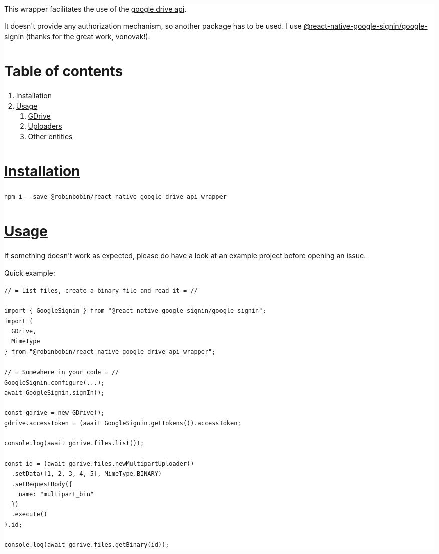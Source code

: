 ﻿This wrapper facilitates the use of the [google drive api](https://developers.google.com/drive/v3/reference/).

It doesn't provide any authorization mechanism, so another package has to be used. I use [@react-native-google-signin/google-signin](https://www.npmjs.com/package/@react-native-google-signin/google-signin) (thanks for the great work, [vonovak](https://www.npmjs.com/~vonovak)!).

# Table of contents

1. <a name="c_installation"></a>[Installation](#installation)
2. <a name="c_usage"></a>[Usage](#usage)
    1. <a name="c_usage_gdrive"></a>[GDrive](#usage_gdrive)
    2. <a name="c_usage_uploaders"></a>[Uploaders](#usage_uploaders)
    3. <a name="c_usage_other_entities"></a>[Other entities](#usage_other_entities)

# <a name="installation"></a>[Installation](#c_installation)

    npm i --save @robinbobin/react-native-google-drive-api-wrapper

# <a name="usage"></a>[Usage](#c_usage)

If something doesn't work as expected, please do have a look at an example [project](https://github.com/RobinBobin/gdrivetest) before opening an issue.

Quick example:

    // = List files, create a binary file and read it = //
    
    import { GoogleSignin } from "@react-native-google-signin/google-signin";
    import {
      GDrive,
      MimeType
    } from "@robinbobin/react-native-google-drive-api-wrapper";
    
    // = Somewhere in your code = //
    GoogleSignin.configure(...);
    await GoogleSignin.signIn();
    
    const gdrive = new GDrive();
    gdrive.accessToken = (await GoogleSignin.getTokens()).accessToken;
    
    console.log(await gdrive.files.list());
    
    const id = (await gdrive.files.newMultipartUploader()
      .setData([1, 2, 3, 4, 5], MimeType.BINARY)
      .setRequestBody({
        name: "multipart_bin"
      })
      .execute()
    ).id;
    
    console.log(await gdrive.files.getBinary(id));
